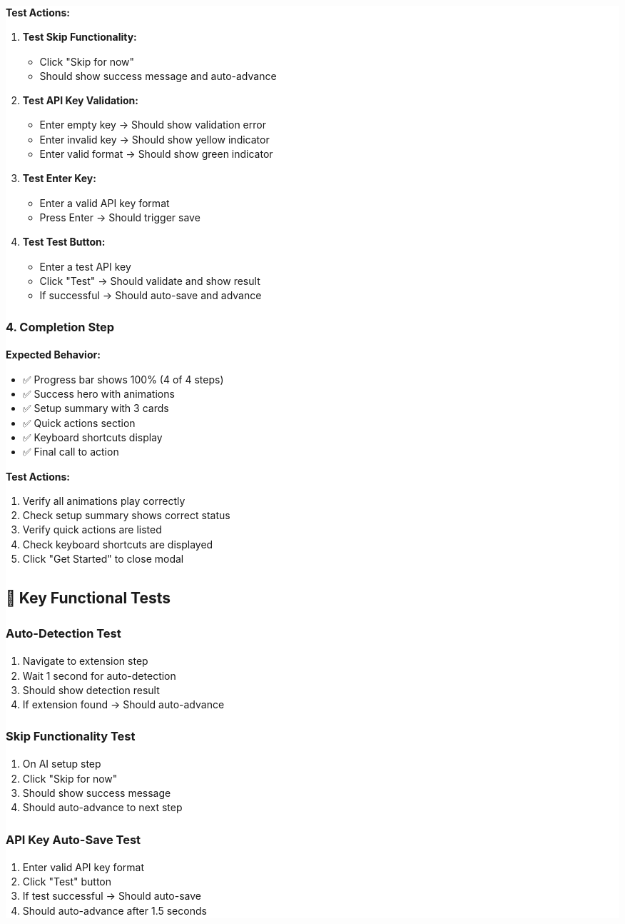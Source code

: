 **Test Actions:**
1. **Test Skip Functionality:**
   - Click "Skip for now"
   - Should show success message and auto-advance

2. **Test API Key Validation:**
   - Enter empty key → Should show validation error
   - Enter invalid key → Should show yellow indicator
   - Enter valid format → Should show green indicator

3. **Test Enter Key:**
   - Enter a valid API key format
   - Press Enter → Should trigger save

4. **Test Test Button:**
   - Enter a test API key
   - Click "Test" → Should validate and show result
   - If successful → Should auto-save and advance

### 4. **Completion Step**
**Expected Behavior:**
- ✅ Progress bar shows 100% (4 of 4 steps)
- ✅ Success hero with animations
- ✅ Setup summary with 3 cards
- ✅ Quick actions section
- ✅ Keyboard shortcuts display
- ✅ Final call to action

**Test Actions:**
1. Verify all animations play correctly
2. Check setup summary shows correct status
3. Verify quick actions are listed
4. Check keyboard shortcuts are displayed
5. Click "Get Started" to close modal

## 🎯 Key Functional Tests

### **Auto-Detection Test**
1. Navigate to extension step
2. Wait 1 second for auto-detection
3. Should show detection result
4. If extension found → Should auto-advance

### **Skip Functionality Test**
1. On AI setup step
2. Click "Skip for now"
3. Should show success message
4. Should auto-advance to next step

### **API Key Auto-Save Test**
1. Enter valid API key format
2. Click "Test" button
3. If test successful → Should auto-save
4. Should auto-advance after 1.5 seconds
